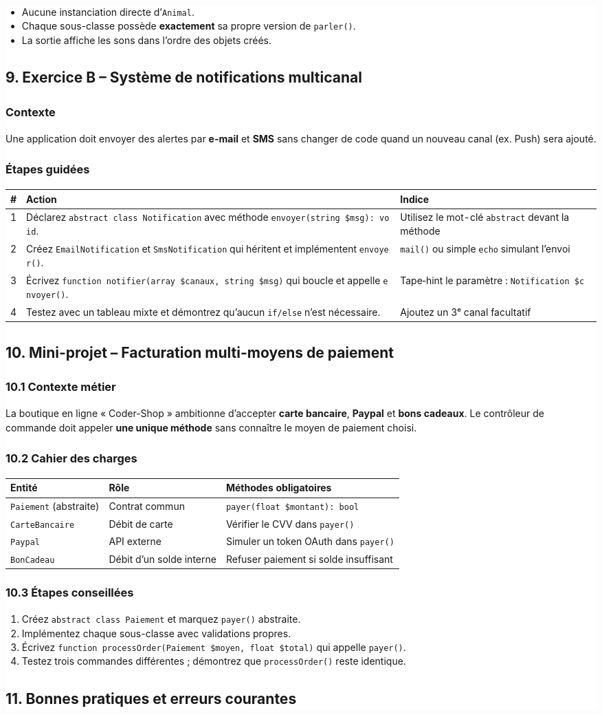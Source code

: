 - Aucune instanciation directe d’`Animal`.
- Chaque sous-classe possède **exactement** sa propre version de `parler()`.
- La sortie affiche les sons dans l’ordre des objets créés.


## 9. Exercice B – Système de notifications multicanal

### Contexte

Une application doit envoyer des alertes par **e-mail** et **SMS** sans changer de code quand un nouveau canal (ex. Push) sera ajouté.

### Étapes guidées

| \# | Action | Indice |
| :-- | :-- | :-- |
| 1 | Déclarez `abstract class Notification` avec méthode `envoyer(string $msg): void`. | Utilisez le mot-clé `abstract` devant la méthode |
| 2 | Créez `EmailNotification` et `SmsNotification` qui héritent et implémentent `envoyer()`. | `mail()` ou simple `echo` simulant l’envoi |
| 3 | Écrivez `function notifier(array $canaux, string $msg)` qui boucle et appelle `envoyer()`. | Tape‐hint le paramètre : `Notification $c` |
| 4 | Testez avec un tableau mixte et démontrez qu’aucun `if/else` n’est nécessaire. | Ajoutez un 3ᵉ canal facultatif |

## 10. Mini-projet – Facturation multi-moyens de paiement

### 10.1 Contexte métier

La boutique en ligne « Coder-Shop » ambitionne d’accepter **carte bancaire**, **Paypal** et **bons cadeaux**. Le contrôleur de commande doit appeler **une unique méthode** sans connaître le moyen de paiement choisi.

### 10.2 Cahier des charges

| Entité | Rôle | Méthodes obligatoires |
| :-- | :-- | :-- |
| `Paiement` (abstraite) | Contrat commun | `payer(float $montant): bool` |
| `CarteBancaire` | Débit de carte | Vérifier le CVV dans `payer()` |
| `Paypal` | API externe | Simuler un token OAuth dans `payer()` |
| `BonCadeau` | Débit d’un solde interne | Refuser paiement si solde insuffisant |

### 10.3 Étapes conseillées

1. Créez `abstract class Paiement` et marquez `payer()` abstraite.
2. Implémentez chaque sous-classe avec validations propres.
3. Écrivez `function processOrder(Paiement $moyen, float $total)` qui appelle `payer()`.
4. Testez trois commandes différentes ; démontrez que `processOrder()` reste identique.

## 11. Bonnes pratiques et erreurs courantes

